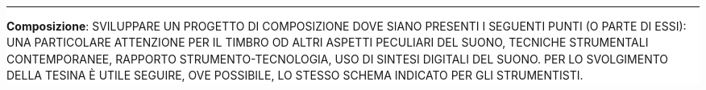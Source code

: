 
---


**Composizione**: SVILUPPARE UN PROGETTO DI COMPOSIZIONE DOVE SIANO PRESENTI I SEGUENTI PUNTI (O PARTE DI ESSI): UNA PARTICOLARE ATTENZIONE PER IL TIMBRO OD ALTRI ASPETTI PECULIARI DEL SUONO, TECNICHE STRUMENTALI CONTEMPORANEE, RAPPORTO STRUMENTO-TECNOLOGIA, USO DI SINTESI DIGITALI DEL SUONO. PER LO SVOLGIMENTO DELLA TESINA È UTILE SEGUIRE, OVE POSSIBILE, LO STESSO SCHEMA INDICATO PER GLI STRUMENTISTI.
